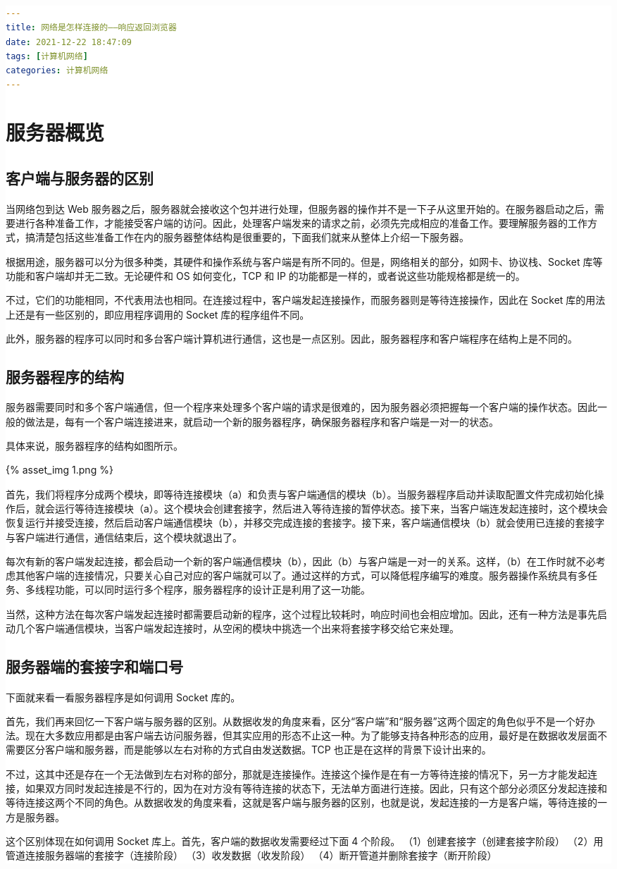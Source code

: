 ```yaml
---
title: 网络是怎样连接的——响应返回浏览器
date: 2021-12-22 18:47:09
tags: [计算机网络]
categories: 计算机网络
---
```



# 服务器概览
## 客户端与服务器的区别
当网络包到达 Web 服务器之后，服务器就会接收这个包并进行处理，但服务器的操作并不是一下子从这里开始的。在服务器启动之后，需要进行各种准备工作，才能接受客户端的访问。因此，处理客户端发来的请求之前，必须先完成相应的准备工作。要理解服务器的工作方式，搞清楚包括这些准备工作在内的服务器整体结构是很重要的，下面我们就来从整体上介绍一下服务器。

根据用途，服务器可以分为很多种类，其硬件和操作系统与客户端是有所不同的。但是，网络相关的部分，如网卡、协议栈、Socket 库等功能和客户端却并无二致。无论硬件和 OS 如何变化，TCP 和 IP 的功能都是一样的，或者说这些功能规格都是统一的。

不过，它们的功能相同，不代表用法也相同。在连接过程中，客户端发起连接操作，而服务器则是等待连接操作，因此在 Socket 库的用法上还是有一些区别的，即应用程序调用的 Socket 库的程序组件不同。

此外，服务器的程序可以同时和多台客户端计算机进行通信，这也是一点区别。因此，服务器程序和客户端程序在结构上是不同的。
## 服务器程序的结构
服务器需要同时和多个客户端通信，但一个程序来处理多个客户端的请求是很难的，因为服务器必须把握每一个客户端的操作状态。因此一般的做法是，每有一个客户端连接进来，就启动一个新的服务器程序，确保服务器程序和客户端是一对一的状态。

具体来说，服务器程序的结构如图所示。

{% asset_img 1.png %}

首先，我们将程序分成两个模块，即等待连接模块（a）和负责与客户端通信的模块（b）。当服务器程序启动并读取配置文件完成初始化操作后，就会运行等待连接模块（a）。这个模块会创建套接字，然后进入等待连接的暂停状态。接下来，当客户端连发起连接时，这个模块会恢复运行并接受连接，然后启动客户端通信模块（b），并移交完成连接的套接字。接下来，客户端通信模块（b）就会使用已连接的套接字与客户端进行通信，通信结束后，这个模块就退出了。

每次有新的客户端发起连接，都会启动一个新的客户端通信模块（b），因此（b）与客户端是一对一的关系。这样，（b）在工作时就不必考虑其他客户端的连接情况，只要关心自己对应的客户端就可以了。通过这样的方式，可以降低程序编写的难度。服务器操作系统具有多任务、多线程功能，可以同时运行多个程序，服务器程序的设计正是利用了这一功能。

当然，这种方法在每次客户端发起连接时都需要启动新的程序，这个过程比较耗时，响应时间也会相应增加。因此，还有一种方法是事先启动几个客户端通信模块，当客户端发起连接时，从空闲的模块中挑选一个出来将套接字移交给它来处理。
## 服务器端的套接字和端口号
下面就来看一看服务器程序是如何调用 Socket 库的。

首先，我们再来回忆一下客户端与服务器的区别。从数据收发的角度来看，区分“客户端”和“服务器”这两个固定的角色似乎不是一个好办法。现在大多数应用都是由客户端去访问服务器，但其实应用的形态不止这一种。为了能够支持各种形态的应用，最好是在数据收发层面不需要区分客户端和服务器，而是能够以左右对称的方式自由发送数据。TCP 也正是在这样的背景下设计出来的。

不过，这其中还是存在一个无法做到左右对称的部分，那就是连接操作。连接这个操作是在有一方等待连接的情况下，另一方才能发起连接，如果双方同时发起连接是不行的，因为在对方没有等待连接的状态下，无法单方面进行连接。因此，只有这个部分必须区分发起连接和等待连接这两个不同的角色。从数据收发的角度来看，这就是客户端与服务器的区别，也就是说，发起连接的一方是客户端，等待连接的一方是服务器。

这个区别体现在如何调用 Socket 库上。首先，客户端的数据收发需要经过下面 4 个阶段。
（1）创建套接字（创建套接字阶段）
（2）用管道连接服务器端的套接字（连接阶段）
（3）收发数据（收发阶段） 
（4）断开管道并删除套接字（断开阶段）
